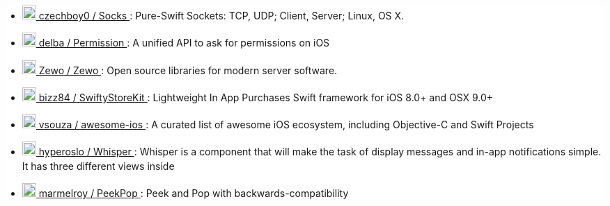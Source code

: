 * <img src='https://avatars1.githubusercontent.com/u/2182121?v=3&s=40' height='20' width='20'>[
      czechboy0
      /
      Socks
](https://github.com/czechboy0/Socks): 
      Pure-Swift Sockets: TCP, UDP; Client, Server; Linux, OS X. 
    
* <img src='https://avatars0.githubusercontent.com/u/2891970?v=3&s=40' height='20' width='20'>[
      delba
      /
      Permission
](https://github.com/delba/Permission): 
      A unified API to ask for permissions on iOS
    
* <img src='https://avatars0.githubusercontent.com/u/5126193?v=3&s=40' height='20' width='20'>[
      Zewo
      /
      Zewo
](https://github.com/Zewo/Zewo): 
      Open source libraries for modern server software.
    
* <img src='https://avatars2.githubusercontent.com/u/153167?v=3&s=40' height='20' width='20'>[
      bizz84
      /
      SwiftyStoreKit
](https://github.com/bizz84/SwiftyStoreKit): 
      Lightweight In App Purchases Swift framework for iOS 8.0+ and OSX 9.0+
    
* <img src='https://avatars2.githubusercontent.com/u/6511079?v=3&s=40' height='20' width='20'>[
      vsouza
      /
      awesome-ios
](https://github.com/vsouza/awesome-ios): 
      A curated list of awesome iOS ecosystem, including Objective-C and Swift Projects 
    
* <img src='https://avatars3.githubusercontent.com/u/6138120?v=3&s=40' height='20' width='20'>[
      hyperoslo
      /
      Whisper
](https://github.com/hyperoslo/Whisper): 
      Whisper is a component that will make the task of display messages and in-app notifications simple. It has three different views inside
    
* <img src='https://avatars0.githubusercontent.com/u/889949?v=3&s=40' height='20' width='20'>[
      marmelroy
      /
      PeekPop
](https://github.com/marmelroy/PeekPop): 
      Peek and Pop with backwards-compatibility 
    